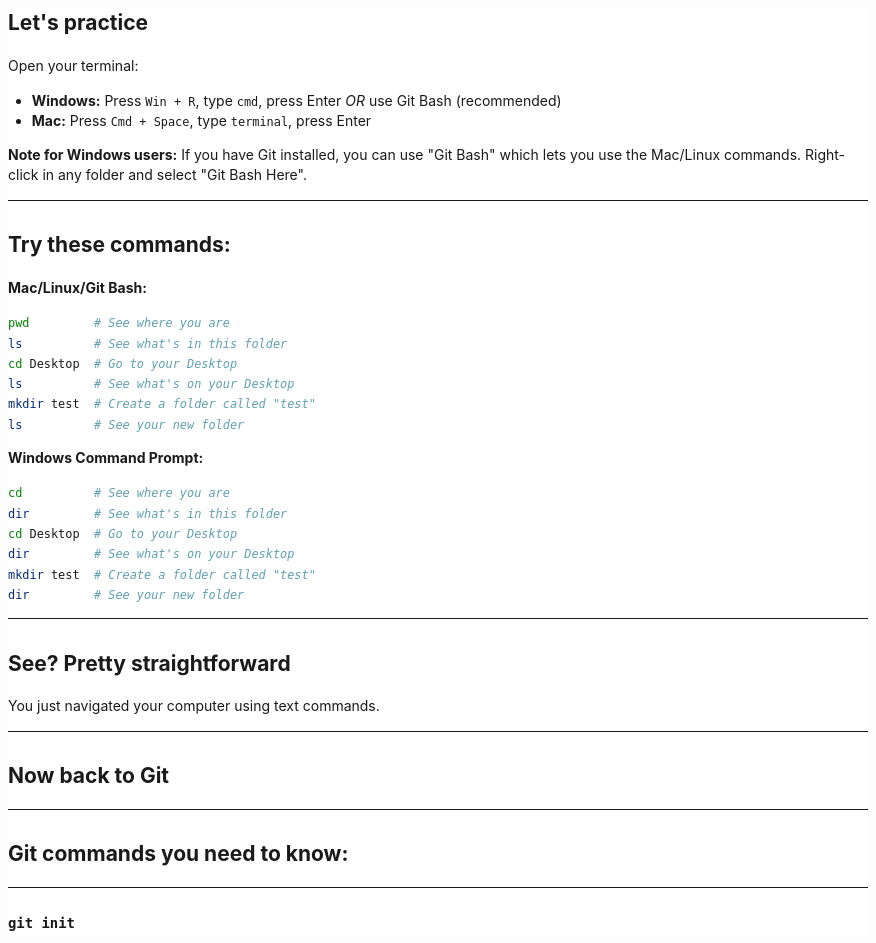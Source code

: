 
## Let's practice

Open your terminal:

- **Windows:** Press `Win + R`, type `cmd`, press Enter _OR_ use Git Bash (recommended)
- **Mac:** Press `Cmd + Space`, type `terminal`, press Enter

**Note for Windows users:** If you have Git installed, you can use "Git Bash" which lets you use the Mac/Linux commands. Right-click in any folder and select "Git Bash Here".

---

## Try these commands:

**Mac/Linux/Git Bash:**

```bash
pwd         # See where you are
ls          # See what's in this folder
cd Desktop  # Go to your Desktop
ls          # See what's on your Desktop
mkdir test  # Create a folder called "test"
ls          # See your new folder
```

**Windows Command Prompt:**

```bash
cd          # See where you are  
dir         # See what's in this folder
cd Desktop  # Go to your Desktop
dir         # See what's on your Desktop
mkdir test  # Create a folder called "test"
dir         # See your new folder
```

---

## See? Pretty straightforward

You just navigated your computer using text commands.

---

## Now back to Git

---

## Git commands you need to know:

---

### `git init`
